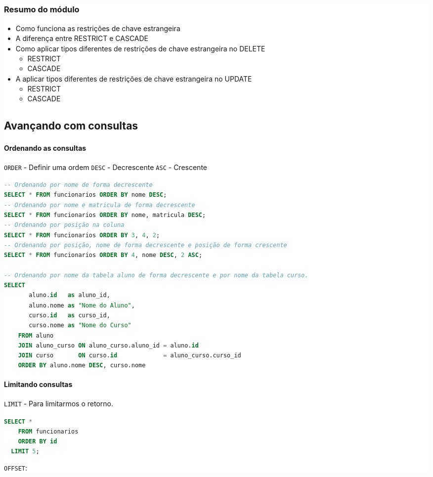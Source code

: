 ### Resumo do módulo

- Como funciona as restrições de chave estrangeira
- A diferença entre RESTRICT e CASCADE
- Como aplicar tipos diferentes de restrições de chave estrangeira no DELETE
	- RESTRICT
	- CASCADE
- A aplicar tipos diferentes de restrições de chave estrangeira no UPDATE
	- RESTRICT
	- CASCADE

## Avançando com consultas

#### Ordenando as consultas

``ORDER`` - Definir uma ordem
``DESC`` - Decrescente
``ASC`` - Crescente

```sql
-- Ordenando por nome de forma decrescente
SELECT * FROM funcionarios ORDER BY nome DESC;
-- Ordenando por nome e matricula de forma decrescente
SELECT * FROM funcionarios ORDER BY nome, matricula DESC;
-- Ordenando por posição na coluna
SELECT * FROM funcionarios ORDER BY 3, 4, 2;
-- Ordenando por posição, nome de forma decrescente e posição de forma crescente
SELECT * FROM funcionarios ORDER BY 4, nome DESC, 2 ASC;

-- Ordenando por nome da tabela aluno de forma decrescente e por nome da tabela curso.
SELECT 
	   aluno.id   as aluno_id,
	   aluno.nome as "Nome do Aluno",
	   curso.id   as curso_id,
	   curso.nome as "Nome do Curso"
	FROM aluno
	JOIN aluno_curso ON aluno_curso.aluno_id = aluno.id
	JOIN curso       ON curso.id             = aluno_curso.curso_id
	ORDER BY aluno.nome DESC, curso.nome
```
#### Limitando consultas

``LIMIT`` -  Para limitarmos o retorno.

```sql
SELECT *
	FROM funcionarios
	ORDER BY id
  LIMIT 5;
```

``OFFSET``:
